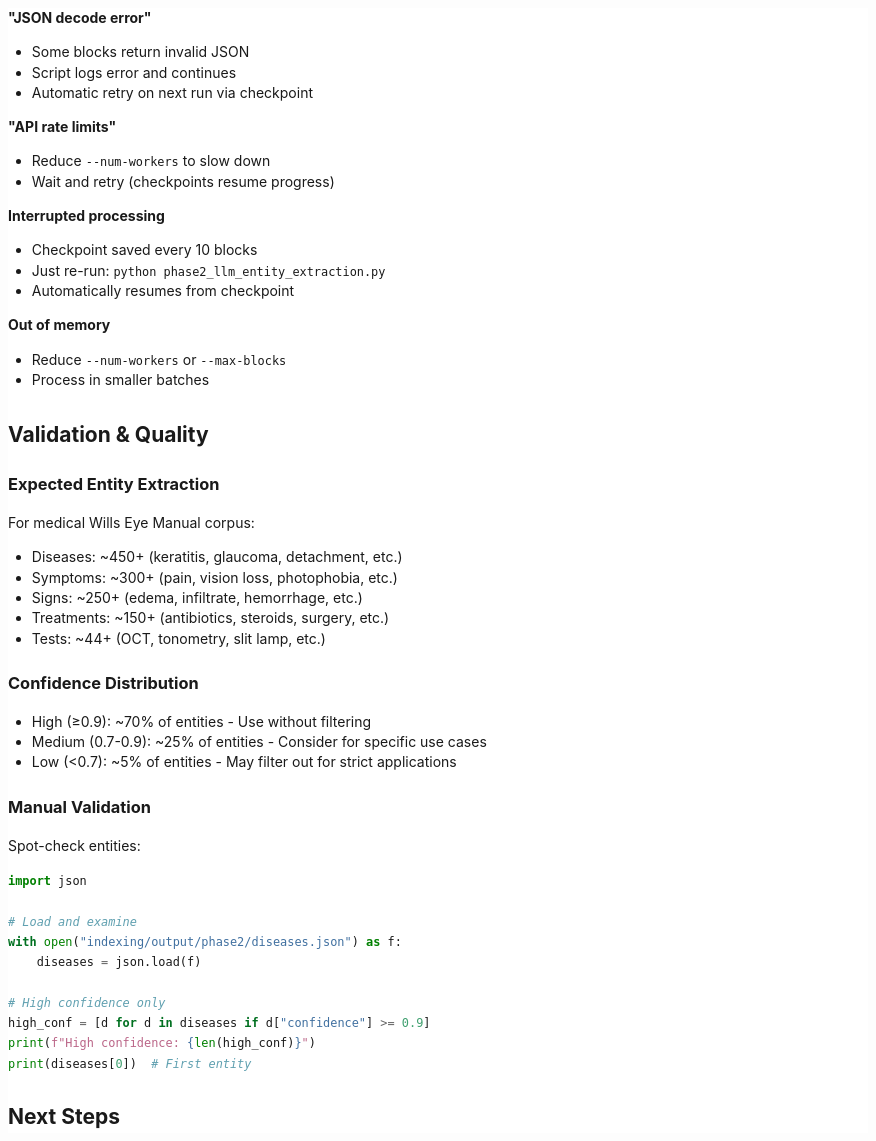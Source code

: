 **"JSON decode error"**
- Some blocks return invalid JSON
- Script logs error and continues
- Automatic retry on next run via checkpoint

**"API rate limits"**
- Reduce `--num-workers` to slow down
- Wait and retry (checkpoints resume progress)

**Interrupted processing**
- Checkpoint saved every 10 blocks
- Just re-run: `python phase2_llm_entity_extraction.py`
- Automatically resumes from checkpoint

**Out of memory**
- Reduce `--num-workers` or `--max-blocks`
- Process in smaller batches

## Validation & Quality

### Expected Entity Extraction

For medical Wills Eye Manual corpus:
- Diseases: ~450+ (keratitis, glaucoma, detachment, etc.)
- Symptoms: ~300+ (pain, vision loss, photophobia, etc.)
- Signs: ~250+ (edema, infiltrate, hemorrhage, etc.)
- Treatments: ~150+ (antibiotics, steroids, surgery, etc.)
- Tests: ~44+ (OCT, tonometry, slit lamp, etc.)

### Confidence Distribution

- High (≥0.9): ~70% of entities - Use without filtering
- Medium (0.7-0.9): ~25% of entities - Consider for specific use cases
- Low (<0.7): ~5% of entities - May filter out for strict applications

### Manual Validation

Spot-check entities:

```python
import json

# Load and examine
with open("indexing/output/phase2/diseases.json") as f:
    diseases = json.load(f)

# High confidence only
high_conf = [d for d in diseases if d["confidence"] >= 0.9]
print(f"High confidence: {len(high_conf)}")
print(diseases[0])  # First entity
```

## Next Steps
